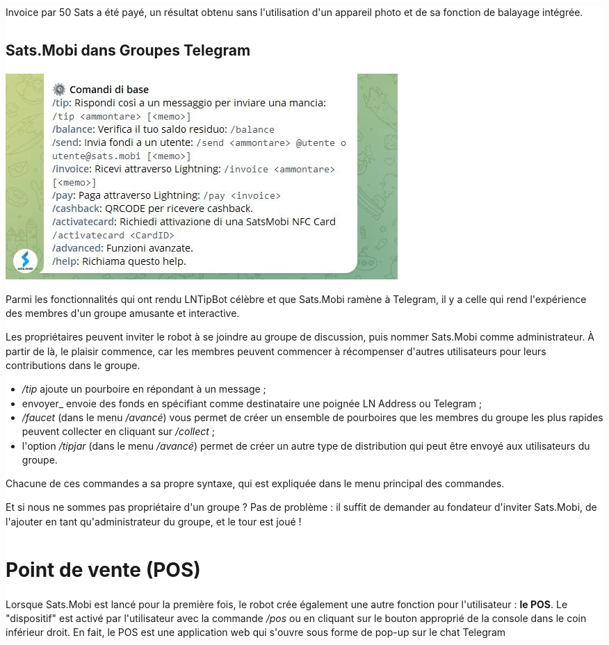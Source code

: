 Invoice par 50 Sats a été payé, un résultat obtenu sans l'utilisation d'un appareil photo et de sa fonction de balayage intégrée.

## Sats.Mobi dans Groupes Telegram

![image](assets/it/27.webp)

Parmi les fonctionnalités qui ont rendu LNTipBot célèbre et que Sats.Mobi ramène à Telegram, il y a celle qui rend l'expérience des membres d'un groupe amusante et interactive.

Les propriétaires peuvent inviter le robot à se joindre au groupe de discussion, puis nommer Sats.Mobi comme administrateur. À partir de là, le plaisir commence, car les membres peuvent commencer à récompenser d'autres utilisateurs pour leurs contributions dans le groupe.


- _/tip_ ajoute un pourboire en répondant à un message ;
- envoyer_ envoie des fonds en spécifiant comme destinataire une poignée LN Address ou Telegram ;
- _/faucet_ (dans le menu _/avancé_) vous permet de créer un ensemble de pourboires que les membres du groupe les plus rapides peuvent collecter en cliquant sur _/collect_ ;
- l'option _/tipjar_ (dans le menu _/avancé_) permet de créer un autre type de distribution qui peut être envoyé aux utilisateurs du groupe.

Chacune de ces commandes a sa propre syntaxe, qui est expliquée dans le menu principal des commandes.

Et si nous ne sommes pas propriétaire d'un groupe ? Pas de problème : il suffit de demander au fondateur d'inviter Sats.Mobi, de l'ajouter en tant qu'administrateur du groupe, et le tour est joué !

# Point de vente (POS)

Lorsque Sats.Mobi est lancé pour la première fois, le robot crée également une autre fonction pour l'utilisateur : **le POS**. Le "dispositif" est activé par l'utilisateur avec la commande _/pos_ ou en cliquant sur le bouton approprié de la console dans le coin inférieur droit. En fait, le POS est une application web qui s'ouvre sous forme de pop-up sur le chat Telegram
